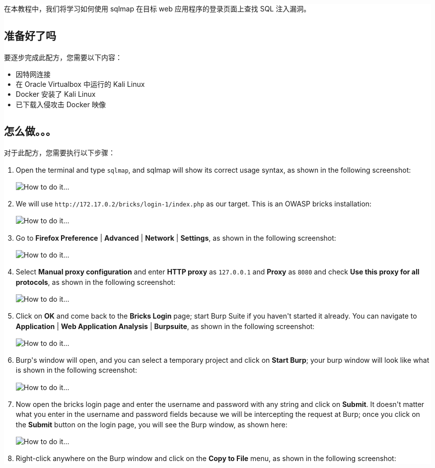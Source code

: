 在本教程中，我们将学习如何使用 sqlmap 在目标 web 应用程序的登录页面上查找 SQL 注入漏洞。

## 准备好了吗

要逐步完成此配方，您需要以下内容：

*   因特网连接
*   在 Oracle Virtualbox 中运行的 Kali Linux
*   Docker 安装了 Kali Linux
*   已下载入侵攻击 Docker 映像

## 怎么做。。。

对于此配方，您需要执行以下步骤：

1.  Open the terminal and type `sqlmap`, and sqlmap will show its correct usage syntax, as shown in the following screenshot:

    ![How to do it...](graphics/image_07_016.jpg)

2.  We will use `http://172.17.0.2/bricks/login-1/index.php` as our target. This is an OWASP bricks installation:

    ![How to do it...](graphics/image_07_017.jpg)

3.  Go to **Firefox Preference** | **Advanced** | **Network** | **Settings**, as shown in the following screenshot:

    ![How to do it...](graphics/image_07_018.jpg)

4.  Select **Manual proxy configuration** and enter **HTTP proxy** as `127.0.0.1` and **Proxy** as `8080` and check **Use this proxy for all protocols**, as shown in the following screenshot:

    ![How to do it...](graphics/image_07_019.jpg)

5.  Click on **OK** and come back to the **Bricks Login** page; start Burp Suite if you haven't started it already. You can navigate to **Application** | **Web Application Analysis** | **Burpsuite**, as shown in the following screenshot:

    ![How to do it...](graphics/image_07_020.jpg)

6.  Burp's window will open, and you can select a temporary project and click on **Start Burp**; your burp window will look like what is shown in the following screenshot:

    ![How to do it...](graphics/image_07_021.jpg)

7.  Now open the bricks login page and enter the username and password with any string and click on **Submit**. It doesn't matter what you enter in the username and password fields because we will be intercepting the request at Burp; once you click on the **Submit** button on the login page, you will see the Burp window, as shown here:

    ![How to do it...](graphics/image_07_022.jpg)

8.  Right-click anywhere on the Burp window and click on the **Copy to File** menu, as shown in the following screenshot:
